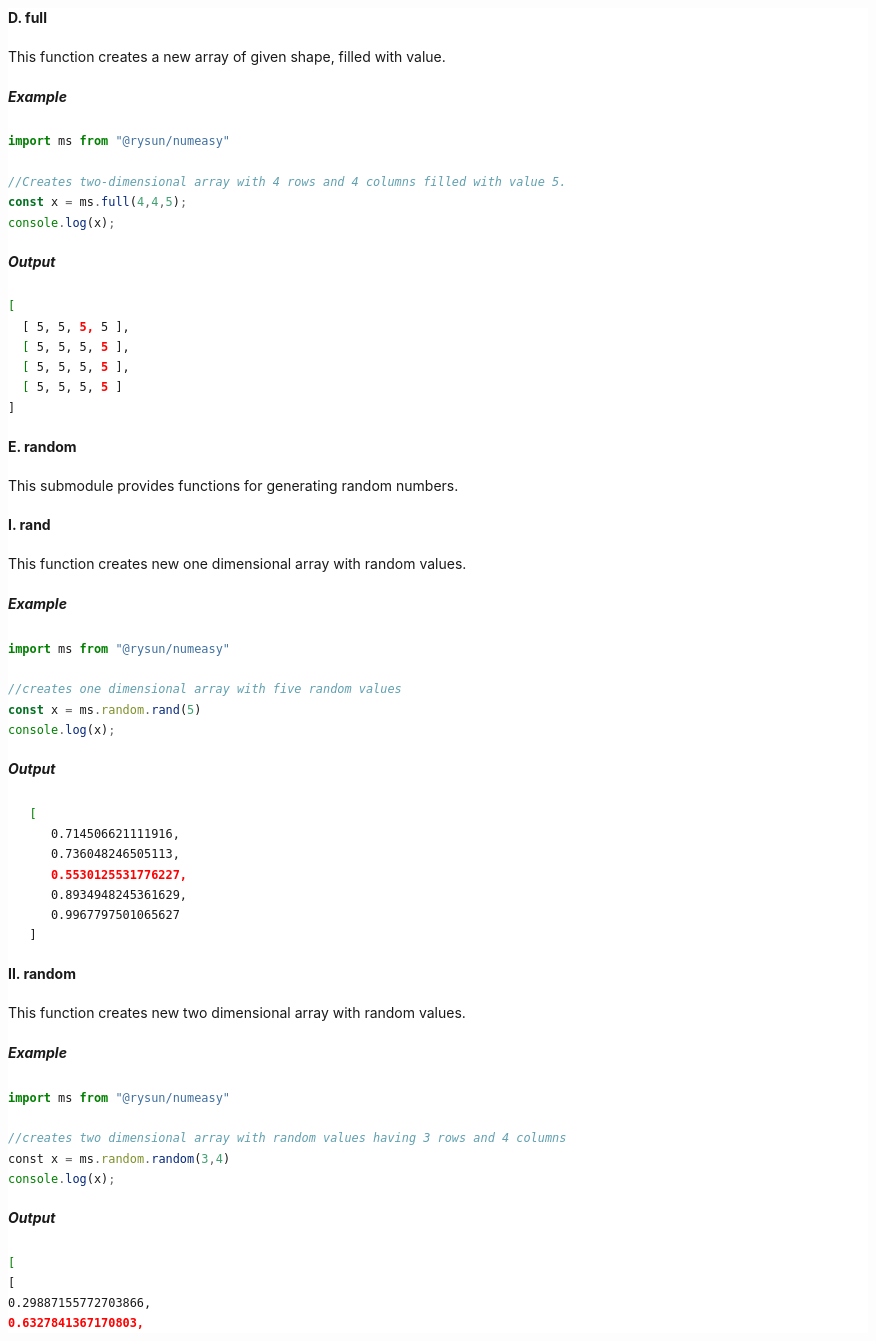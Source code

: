 #### D. full

This function creates a new array of given shape, filled with value.

##### Example
```javascript
import ms from "@rysun/numeasy"

//Creates two-dimensional array with 4 rows and 4 columns filled with value 5.
const x = ms.full(4,4,5); 
console.log(x); 
```
##### Output
```bash
[
  [ 5, 5, 5, 5 ],  
  [ 5, 5, 5, 5 ],  
  [ 5, 5, 5, 5 ],  
  [ 5, 5, 5, 5 ]
] 
```

#### E. random

This submodule provides functions for generating random numbers.

#### I. rand

This function creates new one dimensional array with random values.

##### Example
```javascript
import ms from "@rysun/numeasy"

//creates one dimensional array with five random values
const x = ms.random.rand(5) 
console.log(x);  
```
##### Output
```bash
   [ 
      0.714506621111916, 
      0.736048246505113, 
      0.5530125531776227, 
      0.8934948245361629, 
      0.9967797501065627 
   ] 
```

#### II. random

This function creates new two dimensional array with random values.

##### Example
```javascript
import ms from "@rysun/numeasy"

//creates two dimensional array with random values having 3 rows and 4 columns
const x = ms.random.random(3,4) 
console.log(x);
```
##### Output
```bash
[ 
[ 
0.29887155772703866, 
0.6327841367170803, 
```